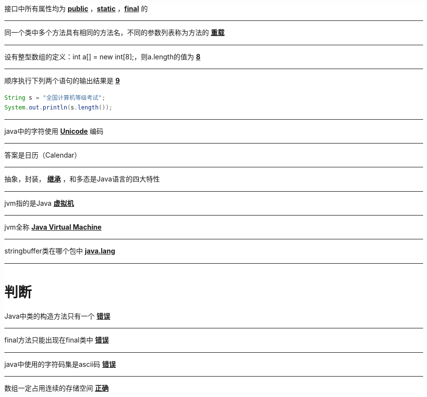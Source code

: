 接口中所有属性均为 **<u>public</u>** ，**<u>static</u>** ，**<u>final</u>** 的

----

同一个类中多个方法具有相同的方法名，不同的参数列表称为方法的 **<u>重载</u>**

----

设有整型数组的定义：int a[] = new int[8];，则a.length的值为 **<u>8</u>**

----

顺序执行下列两个语句的输出结果是 **<u>9</u>**

~~~java
String s = "全国计算机等级考试";
System.out.println(s.length());
~~~

----

java中的字符使用 <u>**Unicode**</u> 编码

----

答案是日历（Calendar）

----

抽象，封装， **<u>继承</u>** ，和多态是Java语言的四大特性

----

jvm指的是Java **<u>虚拟机</u>**

----

jvm全称 **<u>Java Virtual Machine</u>**

----

stringbuffer类在哪个包中 **<u>java.lang</u>**

----

# 判断

Java中类的构造方法只有一个		**<u>错误</u>**

----

final方法只能出现在final类中		**<u>错误</u>**

----

java中使用的字符码集是ascii码		**<u>错误</u>**

----

数组一定占用连续的存储空间		**<u>正确</u>**
